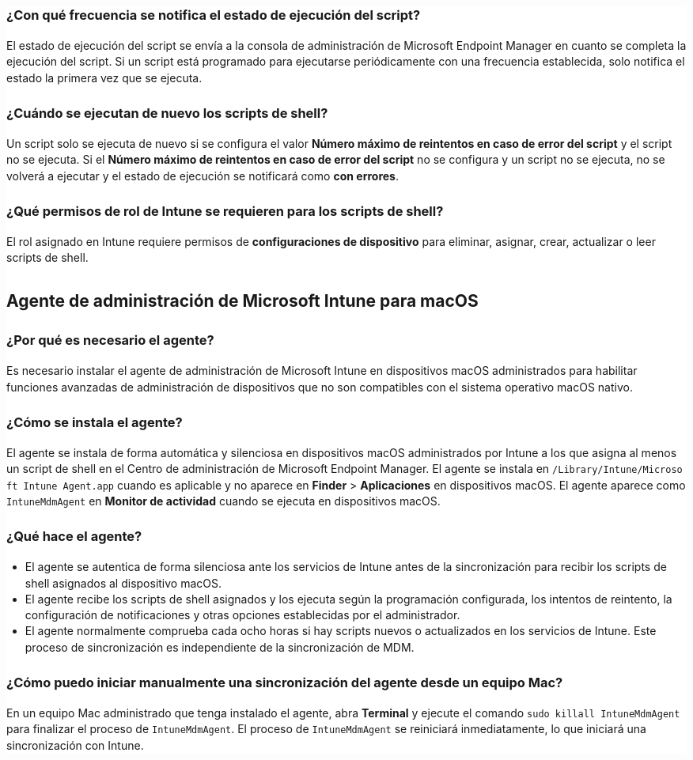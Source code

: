 ### <a name="how-frequently-is-script-run-status-reported"></a>¿Con qué frecuencia se notifica el estado de ejecución del script?
El estado de ejecución del script se envía a la consola de administración de Microsoft Endpoint Manager en cuanto se completa la ejecución del script. Si un script está programado para ejecutarse periódicamente con una frecuencia establecida, solo notifica el estado la primera vez que se ejecuta.

### <a name="when-are-shell-scripts-run-again"></a>¿Cuándo se ejecutan de nuevo los scripts de shell?
Un script solo se ejecuta de nuevo si se configura el valor **Número máximo de reintentos en caso de error del script** y el script no se ejecuta. Si el **Número máximo de reintentos en caso de error del script** no se configura y un script no se ejecuta, no se volverá a ejecutar y el estado de ejecución se notificará como **con errores**. 

### <a name="what-intune-role-permissions-are-required-for-shell-scripts"></a>¿Qué permisos de rol de Intune se requieren para los scripts de shell?
El rol asignado en Intune requiere permisos de **configuraciones de dispositivo** para eliminar, asignar, crear, actualizar o leer scripts de shell.

## <a name="microsoft-intune-management-agent-for-macos"></a>Agente de administración de Microsoft Intune para macOS
 ### <a name="why-is-the-agent-required"></a>¿Por qué es necesario el agente?
Es necesario instalar el agente de administración de Microsoft Intune en dispositivos macOS administrados para habilitar funciones avanzadas de administración de dispositivos que no son compatibles con el sistema operativo macOS nativo.
 
 ### <a name="how-is-the-agent-installed"></a>¿Cómo se instala el agente?
 El agente se instala de forma automática y silenciosa en dispositivos macOS administrados por Intune a los que asigna al menos un script de shell en el Centro de administración de Microsoft Endpoint Manager. El agente se instala en `/Library/Intune/Microsoft Intune Agent.app` cuando es aplicable y no aparece en **Finder** > **Aplicaciones** en dispositivos macOS. El agente aparece como `IntuneMdmAgent` en **Monitor de actividad** cuando se ejecuta en dispositivos macOS.

### <a name="what-does-the-agent-do"></a>¿Qué hace el agente?
 - El agente se autentica de forma silenciosa ante los servicios de Intune antes de la sincronización para recibir los scripts de shell asignados al dispositivo macOS.
 - El agente recibe los scripts de shell asignados y los ejecuta según la programación configurada, los intentos de reintento, la configuración de notificaciones y otras opciones establecidas por el administrador.
 - El agente normalmente comprueba cada ocho horas si hay scripts nuevos o actualizados en los servicios de Intune. Este proceso de sincronización es independiente de la sincronización de MDM. 
 
 ### <a name="how-can-i-manually-initiate-an-agent-check-in-from-a-mac"></a>¿Cómo puedo iniciar manualmente una sincronización del agente desde un equipo Mac?
En un equipo Mac administrado que tenga instalado el agente, abra **Terminal** y ejecute el comando `sudo killall IntuneMdmAgent` para finalizar el proceso de `IntuneMdmAgent`. El proceso de `IntuneMdmAgent` se reiniciará inmediatamente, lo que iniciará una sincronización con Intune.

